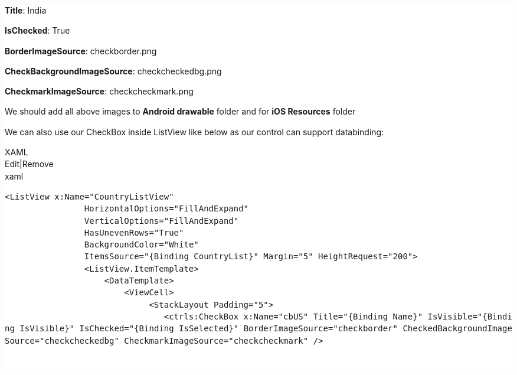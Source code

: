 <p class="separator"><strong>Title</strong>: India</p>
<p class="separator"><strong>IsChecked</strong>: True</p>
<p class="separator"><strong>BorderImageSource</strong>:&nbsp;checkborder.png</p>
<p class="separator"><strong>CheckBackgroundImageSource</strong>:&nbsp;checkcheckedbg.png</p>
<p class="separator"><strong>CheckmarkImageSource</strong>:&nbsp;checkcheckmark.png</p>
<p class="separator">We should add all above images to&nbsp;<strong>Android drawable</strong>&nbsp;folder and for&nbsp;<strong>iOS Resources</strong>&nbsp;folder</p>
<p class="separator">We can also use our CheckBox inside ListView like below as our control can support databinding:</p>
<div class="scriptcode">
<div class="pluginEditHolder" pluginCommand="mceScriptCode">
<div class="title"><span>XAML</span></div>
<div class="pluginLinkHolder"><span class="pluginEditHolderLink">Edit</span>|<span class="pluginRemoveHolderLink">Remove</span></div>
<span class="hidden">xaml</span>

<div class="preview">
<pre class="xaml"><span class="xaml__tag_start">&lt;ListView</span>&nbsp;x:<span class="xaml__attr_name">Name</span>=<span class="xaml__attr_value">&quot;CountryListView&quot;</span>&nbsp;&nbsp;&nbsp;
&nbsp;&nbsp;&nbsp;&nbsp;&nbsp;&nbsp;&nbsp;&nbsp;&nbsp;&nbsp;&nbsp;&nbsp;&nbsp;&nbsp;&nbsp;&nbsp;<span class="xaml__attr_name">HorizontalOptions</span>=<span class="xaml__attr_value">&quot;FillAndExpand&quot;</span>&nbsp;&nbsp;&nbsp;
&nbsp;&nbsp;&nbsp;&nbsp;&nbsp;&nbsp;&nbsp;&nbsp;&nbsp;&nbsp;&nbsp;&nbsp;&nbsp;&nbsp;&nbsp;&nbsp;<span class="xaml__attr_name">VerticalOptions</span>=<span class="xaml__attr_value">&quot;FillAndExpand&quot;</span>&nbsp;&nbsp;&nbsp;
&nbsp;&nbsp;&nbsp;&nbsp;&nbsp;&nbsp;&nbsp;&nbsp;&nbsp;&nbsp;&nbsp;&nbsp;&nbsp;&nbsp;&nbsp;&nbsp;<span class="xaml__attr_name">HasUnevenRows</span>=<span class="xaml__attr_value">&quot;True&quot;</span>&nbsp;&nbsp;&nbsp;
&nbsp;&nbsp;&nbsp;&nbsp;&nbsp;&nbsp;&nbsp;&nbsp;&nbsp;&nbsp;&nbsp;&nbsp;&nbsp;&nbsp;&nbsp;&nbsp;<span class="xaml__attr_name">BackgroundColor</span>=<span class="xaml__attr_value">&quot;White&quot;</span>&nbsp;&nbsp;&nbsp;
&nbsp;&nbsp;&nbsp;&nbsp;&nbsp;&nbsp;&nbsp;&nbsp;&nbsp;&nbsp;&nbsp;&nbsp;&nbsp;&nbsp;&nbsp;&nbsp;<span class="xaml__attr_name">ItemsSource</span>=<span class="xaml__attr_value">&quot;{Binding&nbsp;CountryList}&quot;</span>&nbsp;<span class="xaml__attr_name">Margin</span>=<span class="xaml__attr_value">&quot;5&quot;</span>&nbsp;<span class="xaml__attr_name">HeightRequest</span>=<span class="xaml__attr_value">&quot;200&quot;</span><span class="xaml__tag_start">&gt;&nbsp;</span>&nbsp;&nbsp;
&nbsp;&nbsp;&nbsp;&nbsp;&nbsp;&nbsp;&nbsp;&nbsp;&nbsp;&nbsp;&nbsp;&nbsp;&nbsp;&nbsp;&nbsp;&nbsp;<span class="xaml__tag_start">&lt;ListView</span>.ItemTemplate<span class="xaml__tag_start">&gt;&nbsp;</span>&nbsp;&nbsp;
&nbsp;&nbsp;&nbsp;&nbsp;&nbsp;&nbsp;&nbsp;&nbsp;&nbsp;&nbsp;&nbsp;&nbsp;&nbsp;&nbsp;&nbsp;&nbsp;&nbsp;&nbsp;&nbsp;&nbsp;<span class="xaml__tag_start">&lt;DataTemplate</span><span class="xaml__tag_start">&gt;&nbsp;</span>&nbsp;&nbsp;
&nbsp;&nbsp;&nbsp;&nbsp;&nbsp;&nbsp;&nbsp;&nbsp;&nbsp;&nbsp;&nbsp;&nbsp;&nbsp;&nbsp;&nbsp;&nbsp;&nbsp;&nbsp;&nbsp;&nbsp;&nbsp;&nbsp;&nbsp;&nbsp;<span class="xaml__tag_start">&lt;ViewCell</span><span class="xaml__tag_start">&gt;&nbsp;</span>&nbsp;&nbsp;
&nbsp;&nbsp;&nbsp;&nbsp;&nbsp;&nbsp;&nbsp;&nbsp;&nbsp;&nbsp;&nbsp;&nbsp;&nbsp;&nbsp;&nbsp;&nbsp;&nbsp;&nbsp;&nbsp;&nbsp;&nbsp;&nbsp;&nbsp;&nbsp;&nbsp;&nbsp;&nbsp;&nbsp;&nbsp;<span class="xaml__tag_start">&lt;StackLayout</span>&nbsp;<span class="xaml__attr_name">Padding</span>=<span class="xaml__attr_value">&quot;5&quot;</span><span class="xaml__tag_start">&gt;&nbsp;</span>&nbsp;&nbsp;
&nbsp;&nbsp;&nbsp;&nbsp;&nbsp;&nbsp;&nbsp;&nbsp;&nbsp;&nbsp;&nbsp;&nbsp;&nbsp;&nbsp;&nbsp;&nbsp;&nbsp;&nbsp;&nbsp;&nbsp;&nbsp;&nbsp;&nbsp;&nbsp;&nbsp;&nbsp;&nbsp;&nbsp;&nbsp;&nbsp;&nbsp;&nbsp;<span class="xaml__tag_start">&lt;ctrls</span>:CheckBox&nbsp;x:<span class="xaml__attr_name">Name</span>=<span class="xaml__attr_value">&quot;cbUS&quot;</span>&nbsp;<span class="xaml__attr_name">Title</span>=<span class="xaml__attr_value">&quot;{Binding&nbsp;Name}&quot;</span>&nbsp;<span class="xaml__attr_name">IsVisible</span>=<span class="xaml__attr_value">&quot;{Binding&nbsp;IsVisible}&quot;</span>&nbsp;<span class="xaml__attr_name">IsChecked</span>=<span class="xaml__attr_value">&quot;{Binding&nbsp;IsSelected}&quot;</span>&nbsp;<span class="xaml__attr_name">BorderImageSource</span>=<span class="xaml__attr_value">&quot;checkborder&quot;</span>&nbsp;<span class="xaml__attr_name">CheckedBackgroundImageSource</span>=<span class="xaml__attr_value">&quot;checkcheckedbg&quot;</span>&nbsp;<span class="xaml__attr_name">CheckmarkImageSource</span>=<span class="xaml__attr_value">&quot;checkcheckmark&quot;</span>&nbsp;<span class="xaml__tag_start">/&gt;</span>&nbsp;&nbsp;&nbsp;
